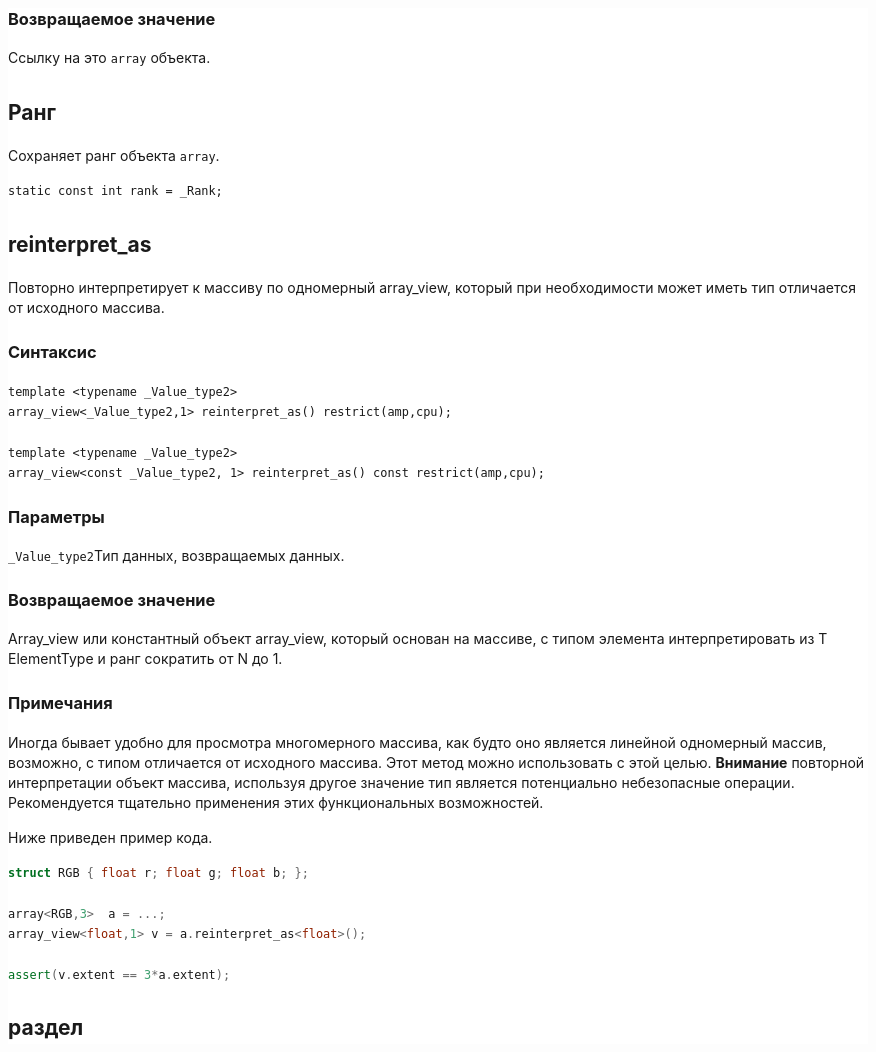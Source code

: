 ### <a name="return-value"></a>Возвращаемое значение  
 Ссылку на это `array` объекта.  
  
##  <a name="rank"></a>Ранг 

 Сохраняет ранг объекта `array`.  
  
```  
static const int rank = _Rank;  
```  
## <a name="reinterpret_as"></a>reinterpret_as 

Повторно интерпретирует к массиву по одномерный array_view, который при необходимости может иметь тип отличается от исходного массива.

### <a name="syntax"></a>Синтаксис
``` 
template <typename _Value_type2>  
array_view<_Value_type2,1> reinterpret_as() restrict(amp,cpu);  
  
template <typename _Value_type2>  
array_view<const _Value_type2, 1> reinterpret_as() const restrict(amp,cpu);  
``` 
  
### <a name="parameters"></a>Параметры  
`_Value_type2`Тип данных, возвращаемых данных.

### <a name="return-value"></a>Возвращаемое значение
Array_view или константный объект array_view, который основан на массиве, с типом элемента интерпретировать из T ElementType и ранг сократить от N до 1.

### <a name="remarks"></a>Примечания
Иногда бывает удобно для просмотра многомерного массива, как будто оно является линейной одномерный массив, возможно, с типом отличается от исходного массива. Этот метод можно использовать с этой целью.
**Внимание** повторной интерпретации объект массива, используя другое значение тип является потенциально небезопасные операции. Рекомендуется тщательно применения этих функциональных возможностей. 

Ниже приведен пример кода.

```cpp  
struct RGB { float r; float g; float b; };

array<RGB,3>  a = ...; 
array_view<float,1> v = a.reinterpret_as<float>(); 

assert(v.extent == 3*a.extent);
```  
  
##  <a name="section"></a>раздел 
